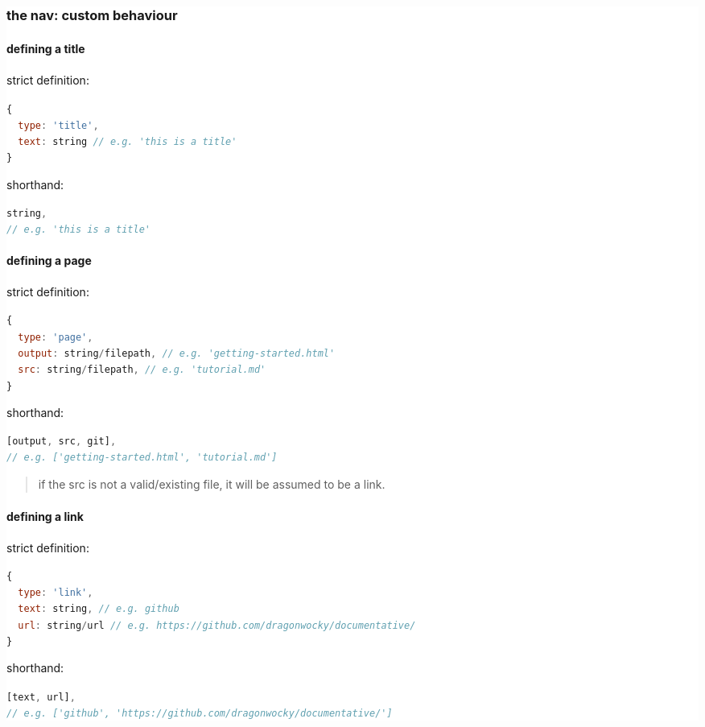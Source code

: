 ### the nav: custom behaviour

#### defining a title

strict definition:

```js
{
  type: 'title',
  text: string // e.g. 'this is a title'
}
```

shorthand:

```js
string,
// e.g. 'this is a title'
```

#### defining a page

strict definition:

```js
{
  type: 'page',
  output: string/filepath, // e.g. 'getting-started.html'
  src: string/filepath, // e.g. 'tutorial.md'
}
```

shorthand:

```js
[output, src, git],
// e.g. ['getting-started.html', 'tutorial.md']
```

> if the src is not a valid/existing file, it will be assumed to be a link.

#### defining a link

strict definition:

```js
{
  type: 'link',
  text: string, // e.g. github
  url: string/url // e.g. https://github.com/dragonwocky/documentative/
}
```

shorthand:

```js
[text, url],
// e.g. ['github', 'https://github.com/dragonwocky/documentative/']
```
